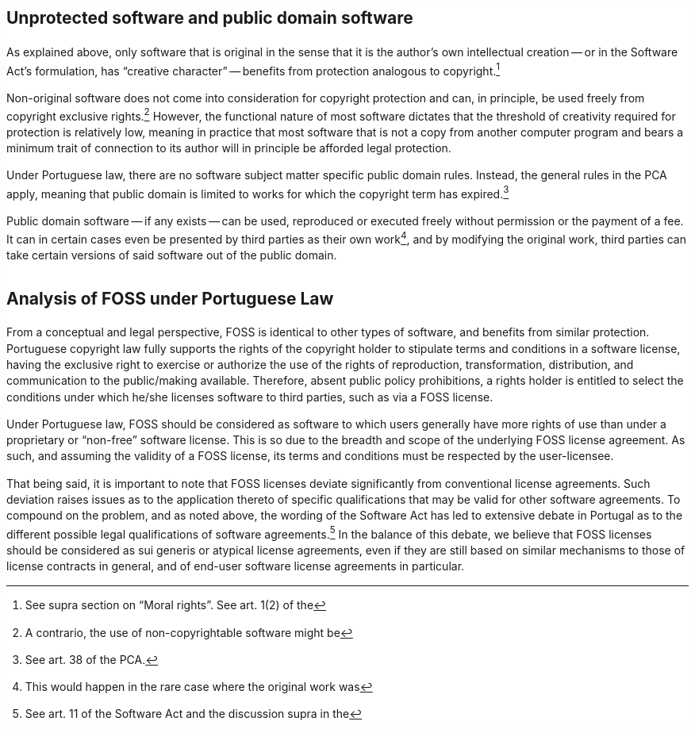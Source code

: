 Unprotected software and public domain software
-----------------------------------------------

As explained above, only software that is original in the sense that it
is the author’s own intellectual creation — or in the Software Act’s
formulation, has “creative character” — benefits from protection
analogous to copyright.[^portugal_100]

Non-original software does not come into consideration for copyright
protection and can, in principle, be used freely from copyright
exclusive rights.[^portugal_101] However, the functional nature of most software
dictates that the threshold of creativity required for protection is
relatively low, meaning in practice that most software that is not a
copy from another computer program and bears a minimum trait of
connection to its author will in principle be afforded legal protection.

Under Portuguese law, there are no software subject matter specific
public domain rules. Instead, the general rules in the PCA apply,
meaning that public domain is limited to works for which the copyright
term has expired.[^portugal_102]

Public domain software — if any exists — can be used, reproduced or
executed freely without permission or the payment of a fee. It can in
certain cases even be presented by third parties as their own
work[^portugal_103], and by modifying the original work, third parties can take
certain versions of said software out of the public domain.

Analysis of FOSS under Portuguese Law
-------------------------------------

From a conceptual and legal perspective, FOSS is identical to other
types of software, and benefits from similar protection. Portuguese
copyright law fully supports the rights of the copyright holder to
stipulate terms and conditions in a software license, having the
exclusive right to exercise or authorize the use of the rights of
reproduction, transformation, distribution, and communication to the
public/making available. Therefore, absent public policy prohibitions, a
rights holder is entitled to select the conditions under which he/she
licenses software to third parties, such as via a FOSS license.

Under Portuguese law, FOSS should be considered as software to which
users generally have more rights of use than under a proprietary or
“non-free” software license. This is so due to the breadth and scope of
the underlying FOSS license agreement. As such, and assuming the
validity of a FOSS license, its terms and conditions must be respected
by the user-licensee.

That being said, it is important to note that FOSS licenses deviate
significantly from conventional license agreements. Such deviation
raises issues as to the application thereto of specific qualifications
that may be valid for other software agreements. To compound on the
problem, and as noted above, the wording of the Software Act has led to
extensive debate in Portugal as to the different possible legal
qualifications of software agreements.[^portugal_104] In the balance of this
debate, we believe that FOSS licenses should be considered as sui
generis or atypical license agreements, even if they are still based on
similar mechanisms to those of license contracts in general, and of
end-user software license agreements in particular.


[^portugal_1]: Decree-law 252/94, of October 20, as last amended by Decree-law
[^portugal_2]: Council Directive 91/250/EEC of 14 May 1991 on the legal
[^portugal_3]: Código do Direito de Autor e dos Direitos Conexos, Decree-Law
[^portugal_4]: The third indent of the preamble reads: “(…) the core concepts of
[^portugal_5]: See, inter alia, J.A. VIEIRA, A Protecção dos Programas de
[^portugal_6]: In this Chapter, we will refer interchangeably to “computer
[^portugal_7]: See MARQUES & MARTINS, p. 574. See also similarly M. LOPES ROCHA &
[^portugal_8]: See further on this principle P. CRAIG & G. DE BÚRCA, EU Law.
[^portugal_9]: See, e.g., J. O. ASCENSÃO, Direito de Autor e Direitos Conexos,
[^portugal_10]: ASCENSÃO 1992, pp. 88; , VIEIRA 2005, pp. 458-460.
[^portugal_11]: ASCENSÃO 1992, pp. 88-91; VIEIRA 2005, pp. 459-460.
[^portugal_12]: VIEIRA 2005, p. 461.
[^portugal_13]: Art. 3(2) 2 of the Software Act.
[^portugal_14]: Art. 19 of the PCA.
[^portugal_15]: Art. 16(1)(a) of the PCA.
[^portugal_16]: See arts. 1403-1413 of the Civil Code.
[^portugal_17]: Art. 1406 of the Civil Code.
[^portugal_18]: Art. 18(2) of the PCA.
[^portugal_19]: Art. 3(1)(a) of the PCA.
[^portugal_20]: Art. 20 of the PCA.
[^portugal_21]: See, for an overview of the regime of derivative and composite
[^portugal_22]: Art. 20(2) of the Software Act.
[^portugal_23]: Art. 3(3) of the Software Act.
[^portugal_24]: For other types of commissioned works or works created by
[^portugal_25]: See art. 14(4) of the PCA and art. 3(4) of the Software Act.
[^portugal_26]: See art. 6(2) of the Software Act.
[^portugal_27]: See art. 6 of the Software Directive and art. 7 of the Software
[^portugal_28]: See art. 10 (1) of the Software Act.
[^portugal_29]: See MARQUES & MARTINS, pp. 627-629.
[^portugal_30]: See ROCHA & CORDEIRO, pp. 44-45.
[^portugal_31]: Ibid. See also ASCENSÃO 1992, p. 168 and A. L. DIAS PEREIRA,
[^portugal_32]: Arts 56 and 62 respectively.
[^portugal_33]: ROCHA & CORDEIRO, p. 45, held that the creator of a computer
[^portugal_34]: See decision of the Portuguese Supreme Court of November 29, 2012
[^portugal_35]: MARQUES & MARTINS, p. 631. See art. 56(2) of the PCA.
[^portugal_36]: Art. 36(1) of the PCA.
[^portugal_37]: Art. 36(2) of the PCA.
[^portugal_38]: See art. 11(3) of the Software Act. On analogy, see art. 10(2) of
[^portugal_39]: Decree-Law 7/2004, of January 7, as last amended by Law 46/2012,
[^portugal_40]: A.L. DIAS PEREIRA, “Contratos de licenças de software e de bases
[^portugal_41]: For an overview of intellectual property rights and the
[^portugal_42]: See T. BESSA, “Direito de Autor e Licenças (Voluntárias) de
[^portugal_43]: See DIAS PEREIRA 2011, pp. 351-352.
[^portugal_44]: Specifically, arts 40, 45 to 51 and 55 of the PCA.
[^portugal_45]: Arts 45 and 46 of the PCA.
[^portugal_46]: Art. 48 of the PCA.
[^portugal_47]: ROCHA & CORDEIRO, p. 49; DIAS PEREIRA 2011, p. 352. See contra,
[^portugal_48]: However, see BESSA 2012, pp. 1161ff., explaining that the most
[^portugal_49]: The term “license” is not typified in any legal instrument,
[^portugal_50]: See art. 405 of the Civil Code. On the application of this
[^portugal_51]: MARQUES & MARTINS, pp. 629-630.
[^portugal_52]: See DIAS PEREIRA 2011, p. 352.
[^portugal_53]: For an overview of this discussion see, inter alia, FERREIRA DE
[^portugal_54]: See DIAS PEREIRA 2011, pp. 353-354, and BESSA 2012, pp.
[^portugal_55]: The example is provided by DIAS PEREIRA 2011, pp. 354-355.
[^portugal_56]: See TRABUCO 2008, pp. 163-169.
[^portugal_57]: Decree-Law 143/2001 (as last amended by Decree-Law 317/2009, of
[^portugal_58]: Decree-Law 446/85, of October 25 (as last amended by Decree-Law
[^portugal_59]: Art. 15 of the STCA.
[^portugal_60]: Arts 18 and 19 of the STCA.
[^portugal_61]: Arts 21 and 22 of the STCA.
[^portugal_62]: C. FERREIRA DE ALMEIDA, Direito do Consumo, 2005, pp. 152ff.
[^portugal_63]: Art. 18 (b) of the STCA.
[^portugal_64]: Art. 18 (c) of the STCA.
[^portugal_65]: Art. 18 (e) of the STCA.
[^portugal_66]: Art. 18 (h) of the STCA.
[^portugal_67]: Art. 19 (a) of the STCA.
[^portugal_68]: Art. 19 (b) of the STCA.
[^portugal_69]: Art. 19 (c) of the STCA.
[^portugal_70]: Art. 21 (a) of the STCA.
[^portugal_71]: Art. 21 (b) of the STCA.
[^portugal_72]: Art. 21 (e) of the STCA.
[^portugal_73]: Art. 22(1) (a) of the STCA.
[^portugal_74]: Art. 22(1) (b) of the STCA.
[^portugal_75]: Art. 22(1)(j) of the STCA.
[^portugal_76]: Art. 22(1)(o) of the STCA.
[^portugal_77]: Directive 2004/48/EC of the European Parliament and of the
[^portugal_78]: See art. 203 of the PCA.
[^portugal_79]: See art. 209 of the PCA.
[^portugal_80]: These rights are not a consequence of the implementation of the
[^portugal_81]: See arts 210-A and 210-B of the PCA.
[^portugal_82]: See arts 210-G, 210-H, 211-B and 227 of the PCA.
[^portugal_83]: See arts 201, 210-F, 210-I, 210-J, 211 and 227 of the PCA.
[^portugal_84]: For a more detailed analysis, proposing a very similar typology
[^portugal_85]: See art. 210-L of the PCA, implementing Recital 14 of the
[^portugal_86]: See, in this sense, the reasoning in VIEIRA 2005, pp. 836-841.
[^portugal_87]: See art. 13 of the Software Act.
[^portugal_88]: This is a partial implementation of art. 7 of the Software
[^portugal_89]: See M.L. CARRETAS, “Os Novos Meios de Tutela Preventiva dos
[^portugal_90]: See <http://www.assoft.pt/>.
[^portugal_91]: See CARRETAS 2008, pp. 461-62, citing arts. 210-G(2), 210-H(3)
[^portugal_92]: See ASCENSÃO 2011, p. 107, arguing that fiduciary transmission to
[^portugal_93]: See art. 57 of the PCA.
[^portugal_94]: See art. 14 of the Software Act.
[^portugal_95]: Law 109/2009, of September 15 (hereinafter, the “Cybercrime
[^portugal_96]: In this sense, see VIEIRA 2005, pp. 838-839. For a critical
[^portugal_97]: See art. 8(1) of the Cybercrime Act.
[^portugal_98]: See arts 8(3) and 9 of the Cybercrime Act.
[^portugal_99]: See art. 10 of the Cybercrime Act.
[^portugal_100]: See supra section on “Moral rights”. See art. 1(2) of the
[^portugal_101]: A contrario, the use of non-copyrightable software might be
[^portugal_102]: See art. 38 of the PCA.
[^portugal_103]: This would happen in the rare case where the original work was
[^portugal_104]: See art. 11 of the Software Act and the discussion supra in the
[^portugal_105]: See art. 3 of the Software Act, covering both software developed
[^portugal_106]: See ASCENSÃO 2011, pp. 98-111, discussing the legal
[^portugal_107]: For an analysis of the general implications of art. 3 of the
[^portugal_108]: See arts 16(1)(b) and 17 of the PCA. Art. 17(4) excludes from
[^portugal_109]: The idea/expression dichotomy results clearly from art. 1 (1)
[^portugal_110]: See the above cited art. 17(4) of the PCA.
[^portugal_111]: This “consultation” element is an essential element in the
[^portugal_112]: See art. 5(b) of the Software Act, using the term “derivative
[^portugal_113]: See art. 3(2) of the Software Act, establishing a legal
[^portugal_114]: See art. 3(2) of the Software Act.
[^portugal_115]: See art. 16(1)(b) of the PCA.
[^portugal_116]: Art. 19(1) of the PCA. See ROCHA & CORDEIRO, at 26-28. See also
[^portugal_117]: See art. 19(2) of the PCA, first part.
[^portugal_118]: See art. 19(2) of the PCA, final part.
[^portugal_119]: Art. 3(3) of the Software Act. See above section “Introduction
[^portugal_120]: See art. 16(1)(a) of the of the PCA.
[^portugal_121]: These rules can be found in art. 18 of the PCA and are discussed
[^portugal_122]: See art. 17(1) of the PCA. The rules on co-ownership can be
[^portugal_123]: See arts 1403-1413 of the Civil Code.
[^portugal_124]: See art. 1406 of the Civil Code.
[^portugal_125]: See arts 1406 and 985 of the Civil Code.
[^portugal_126]: See art. 17(2) of the PCA. This rule is identical to that of
[^portugal_127]: See art. 17(4) of the PCA.
[^portugal_128]: See art. 17(3) of the PCA.
[^portugal_129]: See arts 18 and 19(2) of the PCA.
[^portugal_130]: See art. 18(1) of the PCA.
[^portugal_131]: See L. F. REBELLO, Código do Direito de Autor e dos Direitos
[^portugal_132]: See art. 18(2) of the PCA.
[^portugal_133]: See infra section “Moral Rights in FOSS”. On this topic, see
[^portugal_134]: See art. 20 of the PCA, using the terminology “composite work”
[^portugal_135]: For composite works, see art. 20(1) of the PCA and, for
[^portugal_136]: See art. 20(2) of the PCA.
[^portugal_137]: See arts 20(2) of the PCA (mentioning that the right is without
[^portugal_138]: The copyright holders on the original work don’t obtain any
[^portugal_139]: For a discussion of these requirements, see supra the section
[^portugal_140]: For an overview of the FLA see
[^portugal_141]: See arts 72-74 of the PCA, as well as Decree-Law 433/78, of
[^portugal_142]: E.g. Belgium. See Y. VAN DEN BRANDE, “Belgium”, The
[^portugal_143]: See art. 12 of Law 83/2001, of August 3. On the potential
[^portugal_144]: See supra section “Copyright Contracts”.
[^portugal_145]: See ROCHA & CORDEIRO, pp. 48-50.
[^portugal_146]: See supra section “Copyright Contracts” and the discussion on
[^portugal_147]: See arts. 43(2) and 43 of the PCA. The legal regime of nullity
[^portugal_148]: See FLA, art. 1(1). See also
[^portugal_149]: See P. Goldstein & P.B. Hugenholtz, International Copyright.
[^portugal_150]: See the Clauses 5 and 6 of the Open Source Definition (“OSD”),
[^portugal_151]: See supra section “Moral Copyrights”. See also ROCHA & CORDEIRO,
[^portugal_152]: See arts 14(3) and 27-30 of the PCA, regulating moral rights and
[^portugal_153]: See ROCHA & CORDEIRO, p. 45. Apparently accepting such limited
[^portugal_154]: See VIEIRA 2005, pp. 719-741.
[^portugal_155]: Id., pp. 736-740.
[^portugal_156]: See above the section “Introduction…/ Moral Rights”.
[^portugal_157]: See above the section “Copyright Contracts”.
[^portugal_158]: Id.
[^portugal_159]: Id.
[^portugal_160]: Id.
[^portugal_161]: An argument to the contrary would likely seek the application to
[^portugal_162]: See: GPL version 1, article 6; GPL version 2, article 6; and GPL
[^portugal_163]: See GPL version 3, article 10. The sections omitted in the
[^portugal_164]: See arts 217ff. of the Civil Code and, for electronic contracts,
[^portugal_165]: See DIAS PEREIRA 1996, p. 118, noting that the same are subject
[^portugal_166]: See DIAS PEREIRA 1996, pp. 116-120, analyzing the issue from the
[^portugal_167]: A typical example is provided in M. BAIN, “Spain”, in The
[^portugal_168]: See Criteria 10 of the OSD, annotated,
[^portugal_169]: See art. 24 of the Electronic Commerce Act, which applies to all
[^portugal_170]: See art. 29(2) of the Electronic Commerce Act, clarifying that
[^portugal_171]: Unless a legal exception applies.
[^portugal_172]: See arts 38-39 of the PCA.
[^portugal_173]: See A.L. DIAS PEREIRA, Direitos de Autor e Liberdade de
[^portugal_174]: The same is true, e.g., for Spain. See M. BAIN, “Spain”, in The
[^portugal_175]: Some doubts arise in connection with the fact that FOSS licenses
[^portugal_176]: See art. 41(2) of the PCA. See considerations above in sections
[^portugal_177]: See decisions from the Portuguese Supreme Court of April 21,
[^portugal_178]: See art. 220 of the Civil Code. For an overview of the arguments
[^portugal_179]: On the difficulty of distinguishing contractual breaches of
[^portugal_180]: See arts 195-211-B of the PCA.
[^portugal_181]: See e.g., the BSD license
[^portugal_182]: B. PERENS, “The Open Source Definition”, Open Sources: Voices
[^portugal_183]: The GPL expressly allows this (GPL version 2, art. 11; GPL
[^portugal_184]: See art. 809 of the Civil Code.
[^portugal_185]: See art. 800(2) of the Civil Code.
[^portugal_186]: Such rules are found mostly in arts 15-23 of the STCA. See above
[^portugal_187]: See arts 18(a), (b), (c) and (d) of the STCA. These rules apply
[^portugal_188]: See A. PINTO MONTEIRO, “A responsabilidade civil na negociação
[^portugal_189]: See art. 16 of Decree-Law 10/2013, of January 28 (hereinafter,
[^portugal_190]: Decree-Law 67/2003, of April 8 (as amended by Decree-Law
[^portugal_191]: See art. 1-B(d) of the Sale of Consumer Goods Act.
[^portugal_192]: For a discussion on this topic, see T. ENGELHARDT & T. JAEGER,
[^portugal_193]: See arts 1-A(2) and 1-B(c) of the Sale of Consumer Goods Act.
[^portugal_194]: See art. 1-B(b) of the Sale of Consumer Goods Act. A similar
[^portugal_195]: See art. 3(2) of the Sale of Consumer Goods Act.
[^portugal_196]: See art. 4(1) of the Sale of Consumer Goods Act.
[^portugal_197]: See, in general, arts 798ff. of the Civil Code. See also art.
[^portugal_198]: See art. 10(1) of the Sale of Consumer Goods Act and the broader
[^portugal_199]: See art. 3(2) of the Sale of Consumer Goods Act.
[^portugal_200]: See art. 914 of the Civil Code.
[^portugal_201]: See arts 905 and 908-909 of the Civil Code, applicable ex vi
[^portugal_202]: See art. 6 of the Sale of Consumer Goods Act.
[^portugal_203]: See art. 6(1) of the Sale of Consumer Goods Act.
[^portugal_204]: See art. 12(1) of the Consumer Protection Act.
[^portugal_205]: See art. 12(2) of the Consumer Protection Act.
[^portugal_206]: Art. 16 of the Consumer Protection Act.
[^portugal_207]: This law has a similar concept of producer to that of the Sale
[^portugal_208]: See arts. 1 and 4 of the Liability for Defective Products Act.
[^portugal_209]: See art. 8(c) of the Liability for Defective Products Act.
[^portugal_210]: See art. 5 of the Liability for Defective Products Act.
[^portugal_211]: See art. 5(c) of the Liability for Defective Products Act.
[^portugal_212]: See art. 10 of the Liability for Defective Products Act.
[^portugal_213]: Although it is arguable that the Sale of Consumer Goods Act and
[^portugal_214]: See GPL version 3, art. 17 (“Interpretation of Sections 15 and
[^portugal_215]: See arts 292 and 293 of the Civil Code on reduction and
[^portugal_216]: Neither the principles (freedoms) of the Free Software movement,
[^portugal_217]: E.g., GPL version 3, art. 5, and GPL version 2, art. 2(b).
[^portugal_218]: See e.g., M. OLSON, “Dual Licensing”, in Open Sources 2.0: The
[^portugal_219]: See infra section “Damages”.
[^portugal_220]: See arts 3, 20, 67, 68 (maxime 68(2)(g) and (h)), all of the
[^portugal_221]: See arts 3, 20, 40(a), 41 67, 68 (maxime art. 68(2)(g) and (h)),
[^portugal_222]: See, in a similar sense, ASCENSÃO 2011, p. 99.
[^portugal_223]: See art. 334 of the Civil Code.
[^portugal_224]: The GPL version 3 stipulates otherwise. The OSD prohibits this
[^portugal_225]: See art. 405 of the Civil Code.
[^portugal_226]: See Law 19/2012, of May 8, in particular art. 11(1) and (2)(d),
[^portugal_227]: See above sections “Copyright Contracts” and “Enforcing FOSS
[^portugal_228]: See arts 8 of the Software Act and 68(5) of the PCA.
[^portugal_229]: CJEU, Case C-128/11, UsedSoft GmbH v Oracle International Corp.
[^portugal_230]: These can be found, inter alia, in arts 483ff.
[^portugal_231]: See TRIGO, M. DA GRAÇA, Responsabilidade Civil por Violação de
[^portugal_232]: See arts. 483 of the Civil Code and 211(1) of the PCA.
[^portugal_233]: The nature of infringer’s profits as an economic or non-economic
[^portugal_234]: These include most expenses and costs with protection of
[^portugal_235]: See art. 211(2) of the PCA. Art. 211(3) contains a narrow
[^portugal_236]: See TRIGO 2012, pp.162-163.
[^portugal_237]: See art. 496(3), and its articulation with art. 494, both of the
[^portugal_238]: We follow here the same reasoning of TRIGO 2012, p. 163.
[^portugal_239]: See art. 211(5) of the PCA. This second requirement, which finds
[^portugal_240]: See art. 211(5) of the PCA.
[^portugal_241]: See TRIGO 2012, p.164.
[^portugal_242]: This presents a clear parallel to the absence of reference to
[^portugal_243]: Arguing this position, see TRIGO 2012, p.165.
[^portugal_244]: See TRIGO 2012, p.165.
[^portugal_245]: See art. 15 of the Software Act. See also R. SAAVEDRA, A
[^portugal_246]: See e.g. C. DIBONA, D. COOPER & M. STONE, “Introduction”, in
[^portugal_247]: Add-ons are additions to the free work to which the author
[^portugal_248]: See e.g. OLSON 2006, p.35.